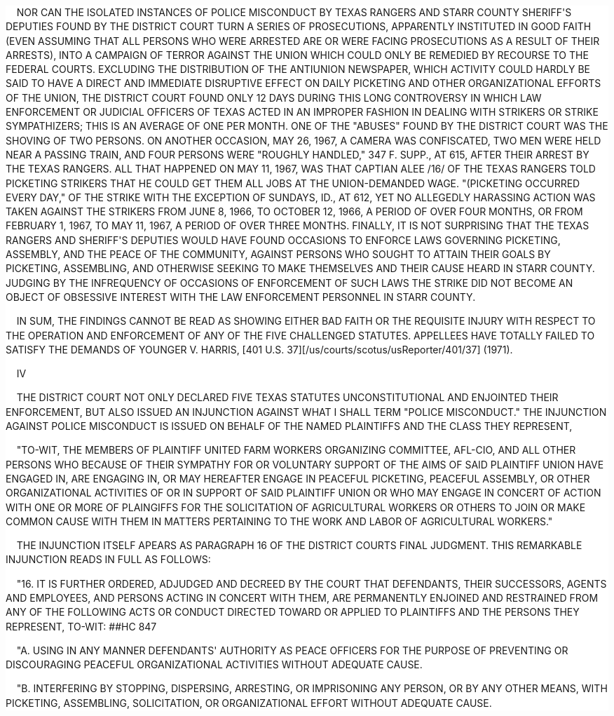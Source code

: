     NOR CAN THE ISOLATED INSTANCES OF POLICE MISCONDUCT BY TEXAS RANGERS AND STARR COUNTY SHERIFF'S DEPUTIES FOUND BY THE DISTRICT COURT TURN A SERIES OF PROSECUTIONS, APPARENTLY INSTITUTED IN GOOD FAITH (EVEN ASSUMING THAT ALL PERSONS WHO WERE ARRESTED ARE OR WERE FACING PROSECUTIONS AS A RESULT OF THEIR ARRESTS), INTO A CAMPAIGN OF TERROR AGAINST THE UNION WHICH COULD ONLY BE REMEDIED BY RECOURSE TO THE FEDERAL COURTS.  EXCLUDING THE DISTRIBUTION OF THE ANTIUNION NEWSPAPER, WHICH ACTIVITY COULD HARDLY BE SAID TO HAVE A DIRECT AND IMMEDIATE DISRUPTIVE EFFECT ON DAILY PICKETING AND OTHER ORGANIZATIONAL EFFORTS OF THE UNION, THE DISTRICT COURT FOUND ONLY 12 DAYS DURING THIS LONG CONTROVERSY IN WHICH LAW ENFORCEMENT OR JUDICIAL OFFICERS OF TEXAS ACTED IN AN IMPROPER FASHION IN DEALING WITH STRIKERS OR STRIKE SYMPATHIZERS; THIS IS AN AVERAGE OF ONE PER MONTH.  ONE OF THE "ABUSES" FOUND BY THE DISTRICT COURT WAS THE SHOVING OF TWO PERSONS.  ON ANOTHER OCCASION, MAY 26, 1967, A CAMERA WAS CONFISCATED, TWO MEN WERE HELD NEAR A PASSING TRAIN, AND FOUR PERSONS WERE "ROUGHLY HANDLED," 347 F. SUPP., AT 615, AFTER THEIR ARREST BY THE TEXAS RANGERS.  ALL THAT HAPPENED ON MAY 11, 1967, WAS THAT CAPTIAN ALEE /16/  OF THE TEXAS RANGERS TOLD PICKETING STRIKERS THAT HE COULD GET THEM ALL JOBS AT THE UNION-DEMANDED WAGE.  "(PICKETING OCCURRED EVERY DAY," OF THE STRIKE WITH THE EXCEPTION OF SUNDAYS, ID., AT 612, YET NO ALLEGEDLY HARASSING ACTION WAS TAKEN AGAINST THE STRIKERS FROM JUNE 8, 1966, TO OCTOBER 12, 1966, A PERIOD OF OVER FOUR MONTHS, OR FROM FEBRUARY 1, 1967, TO MAY 11, 1967, A PERIOD OF OVER THREE MONTHS.  FINALLY, IT IS NOT SURPRISING THAT THE TEXAS RANGERS AND SHERIFF'S DEPUTIES WOULD HAVE FOUND OCCASIONS TO ENFORCE LAWS GOVERNING PICKETING, ASSEMBLY, AND THE PEACE OF THE COMMUNITY, AGAINST PERSONS WHO SOUGHT TO ATTAIN THEIR GOALS BY PICKETING, ASSEMBLING, AND OTHERWISE SEEKING TO MAKE THEMSELVES AND THEIR CAUSE HEARD IN STARR COUNTY.  JUDGING BY THE INFREQUENCY OF OCCASIONS OF ENFORCEMENT OF SUCH LAWS THE STRIKE DID NOT BECOME AN OBJECT OF OBSESSIVE INTEREST WITH THE LAW ENFORCEMENT PERSONNEL IN STARR COUNTY.

    IN SUM, THE FINDINGS CANNOT BE READ AS SHOWING EITHER BAD FAITH OR THE REQUISITE INJURY WITH RESPECT TO THE OPERATION AND ENFORCEMENT OF ANY OF THE FIVE CHALLENGED STATUTES.  APPELLEES HAVE TOTALLY FAILED TO SATISFY THE DEMANDS OF YOUNGER V. HARRIS, [401 U.S. 37][/us/courts/scotus/usReporter/401/37] (1971).

    IV

    THE DISTRICT COURT NOT ONLY DECLARED FIVE TEXAS STATUTES UNCONSTITUTIONAL AND ENJOINTED THEIR ENFORCEMENT, BUT ALSO ISSUED AN INJUNCTION AGAINST WHAT I SHALL TERM "POLICE MISCONDUCT."  THE INJUNCTION AGAINST POLICE MISCONDUCT IS ISSUED ON BEHALF OF THE NAMED PLAINTIFFS AND THE CLASS THEY REPRESENT,

    "TO-WIT, THE MEMBERS OF PLAINTIFF UNITED FARM WORKERS ORGANIZING COMMITTEE, AFL-CIO, AND ALL OTHER PERSONS WHO BECAUSE OF THEIR SYMPATHY FOR OR VOLUNTARY SUPPORT OF THE AIMS OF SAID PLAINTIFF UNION HAVE ENGAGED IN, ARE ENGAGING IN, OR MAY HEREAFTER ENGAGE IN PEACEFUL PICKETING, PEACEFUL ASSEMBLY, OR OTHER ORGANIZATIONAL ACTIVITIES OF OR IN SUPPORT OF SAID PLAINTIFF UNION OR WHO MAY ENGAGE IN CONCERT OF ACTION WITH ONE OR MORE OF PLAINGIFFS FOR THE SOLICITATION OF AGRICULTURAL WORKERS OR OTHERS TO JOIN OR MAKE COMMON CAUSE WITH THEM IN MATTERS PERTAINING TO THE WORK AND LABOR OF AGRICULTURAL WORKERS."

    THE INJUNCTION ITSELF APEARS AS PARAGRAPH 16 OF THE DISTRICT COURTS FINAL JUDGMENT.  THIS REMARKABLE INJUNCTION READS IN FULL AS FOLLOWS:

    "16. IT IS FURTHER ORDERED, ADJUDGED AND DECREED BY THE COURT THAT DEFENDANTS, THEIR SUCCESSORS, AGENTS AND EMPLOYEES, AND PERSONS ACTING IN CONCERT WITH THEM, ARE PERMANENTLY ENJOINED AND RESTRAINED FROM ANY OF THE FOLLOWING ACTS OR CONDUCT DIRECTED TOWARD OR APPLIED TO PLAINTIFFS AND THE PERSONS THEY REPRESENT, TO-WIT:  ##HC 847

    "A.  USING IN ANY MANNER DEFENDANTS' AUTHORITY AS PEACE OFFICERS FOR THE PURPOSE OF PREVENTING OR DISCOURAGING PEACEFUL ORGANIZATIONAL ACTIVITIES WITHOUT ADEQUATE CAUSE.

    "B.  INTERFERING BY STOPPING, DISPERSING, ARRESTING, OR IMPRISONING ANY PERSON, OR BY ANY OTHER MEANS, WITH PICKETING, ASSEMBLING, SOLICITATION, OR ORGANIZATIONAL EFFORT WITHOUT ADEQUATE CAUSE.
